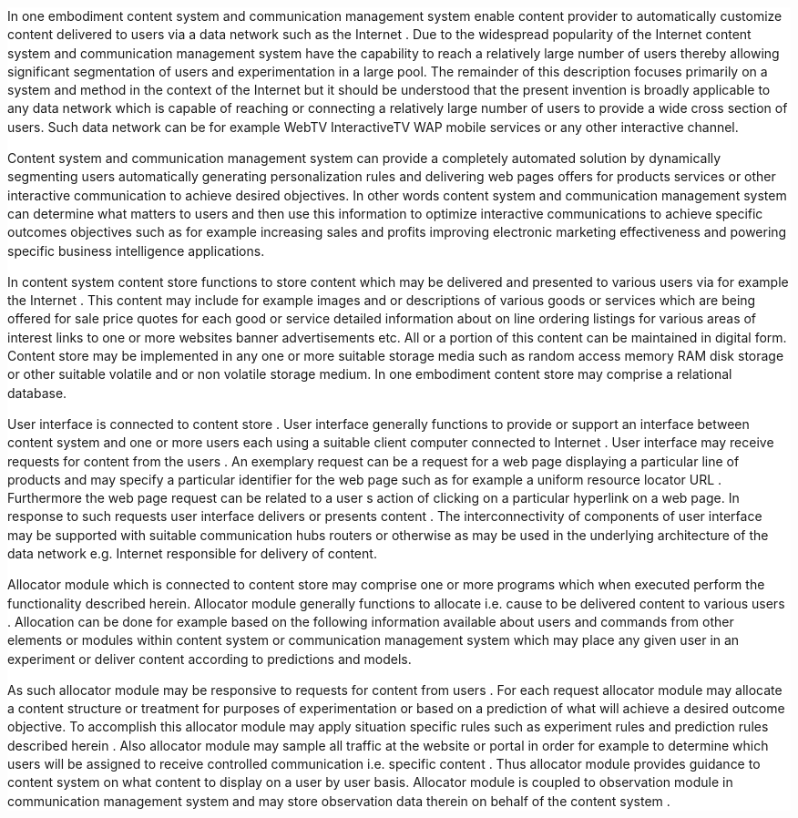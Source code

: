 In one embodiment content system and communication management system enable content provider to automatically customize content delivered to users via a data network such as the Internet . Due to the widespread popularity of the Internet content system and communication management system have the capability to reach a relatively large number of users thereby allowing significant segmentation of users and experimentation in a large pool. The remainder of this description focuses primarily on a system and method in the context of the Internet but it should be understood that the present invention is broadly applicable to any data network which is capable of reaching or connecting a relatively large number of users to provide a wide cross section of users. Such data network can be for example WebTV InteractiveTV WAP mobile services or any other interactive channel.

Content system and communication management system can provide a completely automated solution by dynamically segmenting users automatically generating personalization rules and delivering web pages offers for products services or other interactive communication to achieve desired objectives. In other words content system and communication management system can determine what matters to users and then use this information to optimize interactive communications to achieve specific outcomes objectives such as for example increasing sales and profits improving electronic marketing effectiveness and powering specific business intelligence applications.

In content system content store functions to store content which may be delivered and presented to various users via for example the Internet . This content may include for example images and or descriptions of various goods or services which are being offered for sale price quotes for each good or service detailed information about on line ordering listings for various areas of interest links to one or more websites banner advertisements etc. All or a portion of this content can be maintained in digital form. Content store may be implemented in any one or more suitable storage media such as random access memory RAM disk storage or other suitable volatile and or non volatile storage medium. In one embodiment content store may comprise a relational database.

User interface is connected to content store . User interface generally functions to provide or support an interface between content system and one or more users each using a suitable client computer connected to Internet . User interface may receive requests for content from the users . An exemplary request can be a request for a web page displaying a particular line of products and may specify a particular identifier for the web page such as for example a uniform resource locator URL . Furthermore the web page request can be related to a user s action of clicking on a particular hyperlink on a web page. In response to such requests user interface delivers or presents content . The interconnectivity of components of user interface may be supported with suitable communication hubs routers or otherwise as may be used in the underlying architecture of the data network e.g. Internet responsible for delivery of content.

Allocator module which is connected to content store may comprise one or more programs which when executed perform the functionality described herein. Allocator module generally functions to allocate i.e. cause to be delivered content to various users . Allocation can be done for example based on the following information available about users and commands from other elements or modules within content system or communication management system which may place any given user in an experiment or deliver content according to predictions and models.

As such allocator module may be responsive to requests for content from users . For each request allocator module may allocate a content structure or treatment for purposes of experimentation or based on a prediction of what will achieve a desired outcome objective. To accomplish this allocator module may apply situation specific rules such as experiment rules and prediction rules described herein . Also allocator module may sample all traffic at the website or portal in order for example to determine which users will be assigned to receive controlled communication i.e. specific content . Thus allocator module provides guidance to content system on what content to display on a user by user basis. Allocator module is coupled to observation module in communication management system and may store observation data therein on behalf of the content system .
